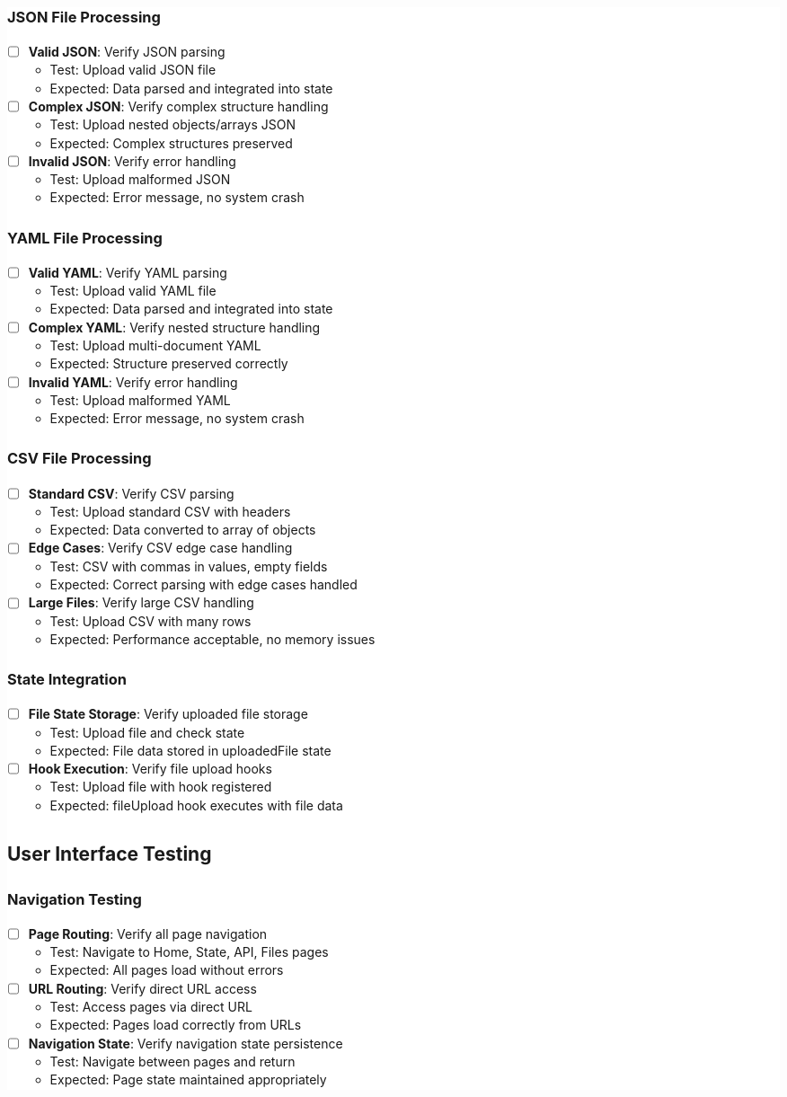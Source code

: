 ### JSON File Processing
- [ ] **Valid JSON**: Verify JSON parsing
  - Test: Upload valid JSON file
  - Expected: Data parsed and integrated into state
- [ ] **Complex JSON**: Verify complex structure handling
  - Test: Upload nested objects/arrays JSON
  - Expected: Complex structures preserved
- [ ] **Invalid JSON**: Verify error handling
  - Test: Upload malformed JSON
  - Expected: Error message, no system crash

### YAML File Processing
- [ ] **Valid YAML**: Verify YAML parsing
  - Test: Upload valid YAML file
  - Expected: Data parsed and integrated into state
- [ ] **Complex YAML**: Verify nested structure handling
  - Test: Upload multi-document YAML
  - Expected: Structure preserved correctly
- [ ] **Invalid YAML**: Verify error handling
  - Test: Upload malformed YAML
  - Expected: Error message, no system crash

### CSV File Processing
- [ ] **Standard CSV**: Verify CSV parsing
  - Test: Upload standard CSV with headers
  - Expected: Data converted to array of objects
- [ ] **Edge Cases**: Verify CSV edge case handling
  - Test: CSV with commas in values, empty fields
  - Expected: Correct parsing with edge cases handled
- [ ] **Large Files**: Verify large CSV handling
  - Test: Upload CSV with many rows
  - Expected: Performance acceptable, no memory issues

### State Integration
- [ ] **File State Storage**: Verify uploaded file storage
  - Test: Upload file and check state
  - Expected: File data stored in uploadedFile state
- [ ] **Hook Execution**: Verify file upload hooks
  - Test: Upload file with hook registered
  - Expected: fileUpload hook executes with file data

## User Interface Testing

### Navigation Testing
- [ ] **Page Routing**: Verify all page navigation
  - Test: Navigate to Home, State, API, Files pages
  - Expected: All pages load without errors
- [ ] **URL Routing**: Verify direct URL access
  - Test: Access pages via direct URL
  - Expected: Pages load correctly from URLs
- [ ] **Navigation State**: Verify navigation state persistence
  - Test: Navigate between pages and return
  - Expected: Page state maintained appropriately
